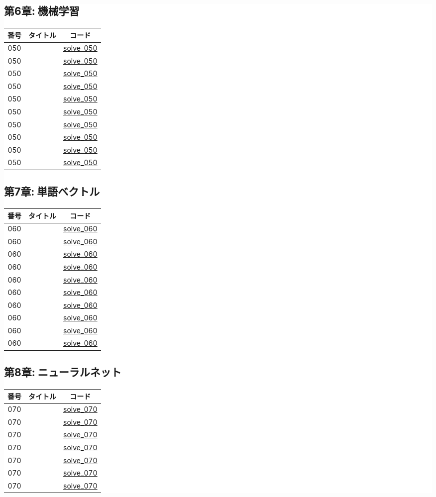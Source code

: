 ## 第6章: 機械学習
|番号|タイトル|コード|
|:-:|:-:|:-:|
|050||[solve_050](https://github.com/ryusuke920/NaturalLanguageProcessing100Knock/blob/main/code/Chapter6/050.py)|
|050||[solve_050](https://github.com/ryusuke920/NaturalLanguageProcessing100Knock/blob/main/code/Chapter6/050.py)|
|050||[solve_050](https://github.com/ryusuke920/NaturalLanguageProcessing100Knock/blob/main/code/Chapter6/050.py)|
|050||[solve_050](https://github.com/ryusuke920/NaturalLanguageProcessing100Knock/blob/main/code/Chapter6/050.py)|
|050||[solve_050](https://github.com/ryusuke920/NaturalLanguageProcessing100Knock/blob/main/code/Chapter6/050.py)|
|050||[solve_050](https://github.com/ryusuke920/NaturalLanguageProcessing100Knock/blob/main/code/Chapter6/050.py)|
|050||[solve_050](https://github.com/ryusuke920/NaturalLanguageProcessing100Knock/blob/main/code/Chapter6/050.py)|
|050||[solve_050](https://github.com/ryusuke920/NaturalLanguageProcessing100Knock/blob/main/code/Chapter6/050.py)|
|050||[solve_050](https://github.com/ryusuke920/NaturalLanguageProcessing100Knock/blob/main/code/Chapter6/050.py)|
|050||[solve_050](https://github.com/ryusuke920/NaturalLanguageProcessing100Knock/blob/main/code/Chapter6/050.py)|

## 第7章: 単語ベクトル
|番号|タイトル|コード|
|:-:|:-:|:-:|
|060||[solve_060](https://github.com/ryusuke920/NaturalLanguageProcessing100Knock/blob/main/code/Chapter7/060.py)|
|060||[solve_060](https://github.com/ryusuke920/NaturalLanguageProcessing100Knock/blob/main/code/Chapter7/060.py)|
|060||[solve_060](https://github.com/ryusuke920/NaturalLanguageProcessing100Knock/blob/main/code/Chapter7/060.py)|
|060||[solve_060](https://github.com/ryusuke920/NaturalLanguageProcessing100Knock/blob/main/code/Chapter7/060.py)|
|060||[solve_060](https://github.com/ryusuke920/NaturalLanguageProcessing100Knock/blob/main/code/Chapter7/060.py)|
|060||[solve_060](https://github.com/ryusuke920/NaturalLanguageProcessing100Knock/blob/main/code/Chapter7/060.py)|
|060||[solve_060](https://github.com/ryusuke920/NaturalLanguageProcessing100Knock/blob/main/code/Chapter7/060.py)|
|060||[solve_060](https://github.com/ryusuke920/NaturalLanguageProcessing100Knock/blob/main/code/Chapter7/060.py)|
|060||[solve_060](https://github.com/ryusuke920/NaturalLanguageProcessing100Knock/blob/main/code/Chapter7/060.py)|
|060||[solve_060](https://github.com/ryusuke920/NaturalLanguageProcessing100Knock/blob/main/code/Chapter7/060.py)|

## 第8章: ニューラルネット
|番号|タイトル|コード|
|:-:|:-:|:-:|
|070||[solve_070](https://github.com/ryusuke920/NaturalLanguageProcessing100Knock/blob/main/code/Chapter8/070.py)|
|070||[solve_070](https://github.com/ryusuke920/NaturalLanguageProcessing100Knock/blob/main/code/Chapter8/070.py)|
|070||[solve_070](https://github.com/ryusuke920/NaturalLanguageProcessing100Knock/blob/main/code/Chapter8/070.py)|
|070||[solve_070](https://github.com/ryusuke920/NaturalLanguageProcessing100Knock/blob/main/code/Chapter8/070.py)|
|070||[solve_070](https://github.com/ryusuke920/NaturalLanguageProcessing100Knock/blob/main/code/Chapter8/070.py)|
|070||[solve_070](https://github.com/ryusuke920/NaturalLanguageProcessing100Knock/blob/main/code/Chapter8/070.py)|
|070||[solve_070](https://github.com/ryusuke920/NaturalLanguageProcessing100Knock/blob/main/code/Chapter8/070.py)|